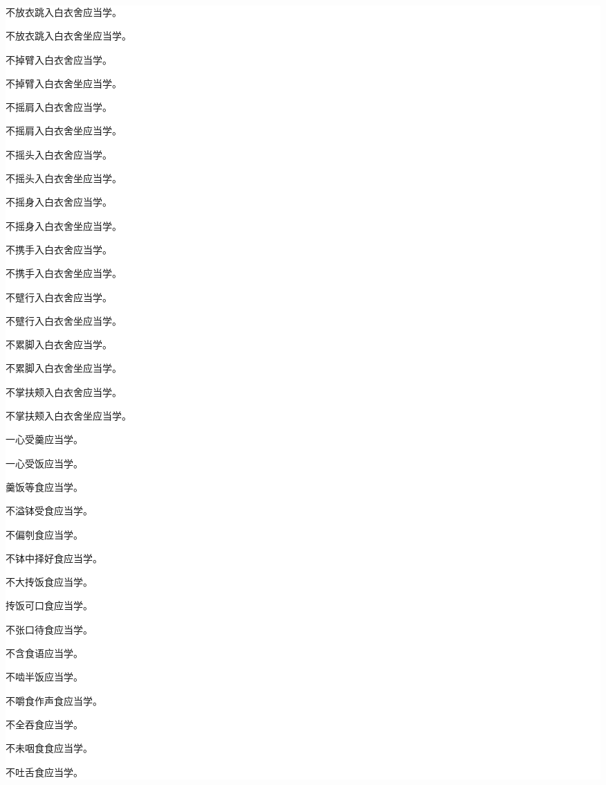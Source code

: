 不放衣跳入白衣舍应当学。  

不放衣跳入白衣舍坐应当学。  

不掉臂入白衣舍应当学。  

不掉臂入白衣舍坐应当学。  

不摇肩入白衣舍应当学。  

不摇肩入白衣舍坐应当学。  

不摇头入白衣舍应当学。  

不摇头入白衣舍坐应当学。  

不摇身入白衣舍应当学。  

不摇身入白衣舍坐应当学。  

不携手入白衣舍应当学。  

不携手入白衣舍坐应当学。  

不躄行入白衣舍应当学。  

不躄行入白衣舍坐应当学。  

不累脚入白衣舍应当学。  

不累脚入白衣舍坐应当学。  

不掌扶颊入白衣舍应当学。  

不掌扶颊入白衣舍坐应当学。  

一心受羹应当学。  

一心受饭应当学。  

羹饭等食应当学。  

不溢钵受食应当学。  

不偏刳食应当学。  

不钵中择好食应当学。  

不大抟饭食应当学。  

抟饭可口食应当学。  

不张口待食应当学。  

不含食语应当学。  

不啮半饭应当学。  

不嚼食作声食应当学。  

不全吞食应当学。  

不未咽食食应当学。  

不吐舌食应当学。  
